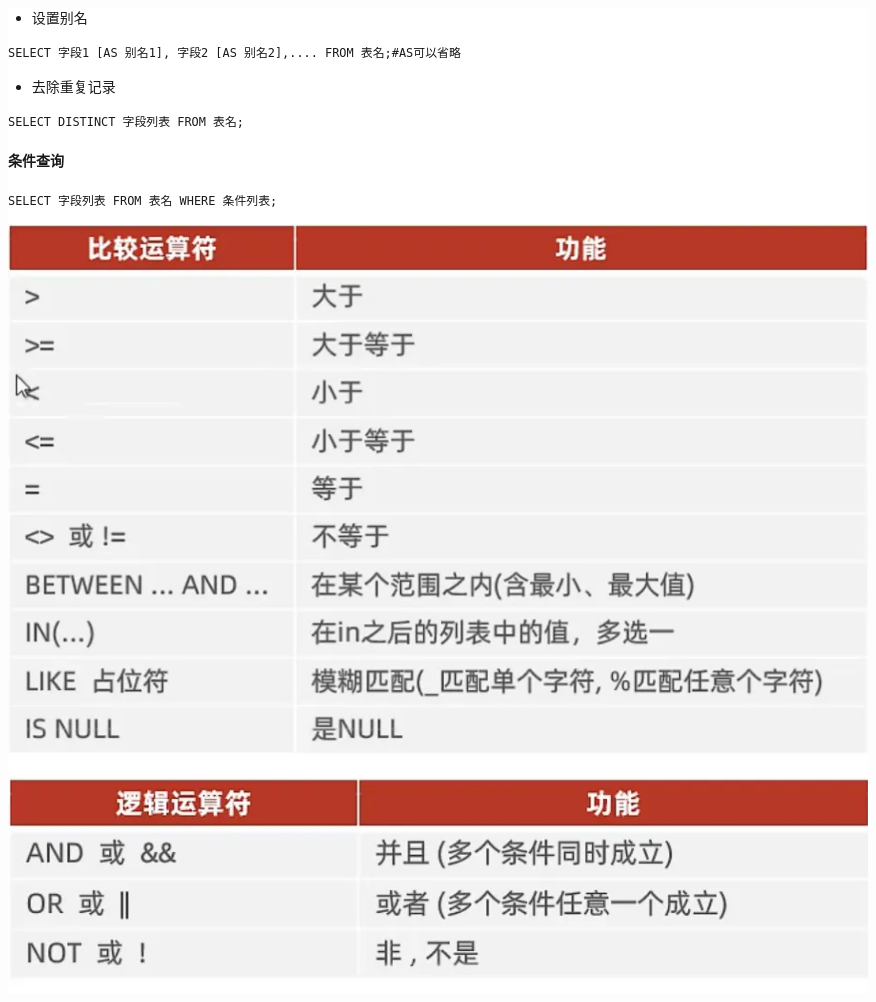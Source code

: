 - 设置别名

```mysql
SELECT 字段1 [AS 别名1], 字段2 [AS 别名2],.... FROM 表名;#AS可以省略
```

- 去除重复记录

```mysql
SELECT DISTINCT 字段列表 FROM 表名;
```

#### 条件查询

```mysql
SELECT 字段列表 FROM 表名 WHERE 条件列表;
```

![image.png](./assets/1668355409352-f8744c8a-6ee5-46fd-93f4-59a7b7828863.webp)

![image.png](./assets/1668355425767-664902f8-34d5-44a7-a765-092079882f1e.webp)
